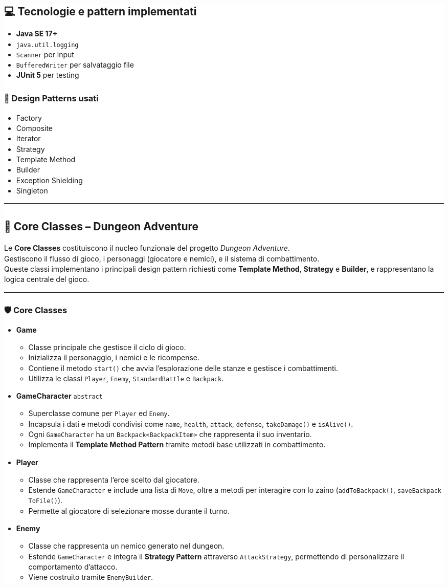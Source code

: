 ## 💻 Tecnologie e pattern implementati

- **Java SE 17+**
- `java.util.logging`
- `Scanner` per input
- `BufferedWriter` per salvataggio file
- **JUnit 5** per testing

### 🧩 Design Patterns usati

- Factory  
- Composite  
- Iterator  
- Strategy  
- Template Method  
- Builder
- Exception Shielding 
- Singleton

---
## 🎯 Core Classes – Dungeon Adventure

Le **Core Classes** costituiscono il nucleo funzionale del progetto *Dungeon Adventure*.  
Gestiscono il flusso di gioco, i personaggi (giocatore e nemici), e il sistema di combattimento.  
Queste classi implementano i principali design pattern richiesti come **Template Method**, **Strategy** e **Builder**, e rappresentano la logica centrale del gioco.

---

### 🛡️ Core Classes

- **Game**  
  - Classe principale che gestisce il ciclo di gioco.  
  - Inizializza il personaggio, i nemici e le ricompense.  
  - Contiene il metodo `start()` che avvia l’esplorazione delle stanze e gestisce i combattimenti.  
  - Utilizza le classi `Player`, `Enemy`, `StandardBattle` e `Backpack`.

- **GameCharacter** `abstract`  
  - Superclasse comune per `Player` ed `Enemy`.  
  - Incapsula i dati e metodi condivisi come `name`, `health`, `attack`, `defense`, `takeDamage()` e `isAlive()`.  
  - Ogni `GameCharacter` ha un `Backpack<BackpackItem>` che rappresenta il suo inventario.  
  - Implementa il **Template Method Pattern** tramite metodi base utilizzati in combattimento.

- **Player**  
  - Classe che rappresenta l’eroe scelto dal giocatore.  
  - Estende `GameCharacter` e include una lista di `Move`, oltre a metodi per interagire con lo zaino (`addToBackpack()`, `saveBackpackToFile()`).  
  - Permette al giocatore di selezionare mosse durante il turno.

- **Enemy**  
  - Classe che rappresenta un nemico generato nel dungeon.  
  - Estende `GameCharacter` e integra il **Strategy Pattern** attraverso `AttackStrategy`, permettendo di personalizzare il comportamento d’attacco.  
  - Viene costruito tramite `EnemyBuilder`.
